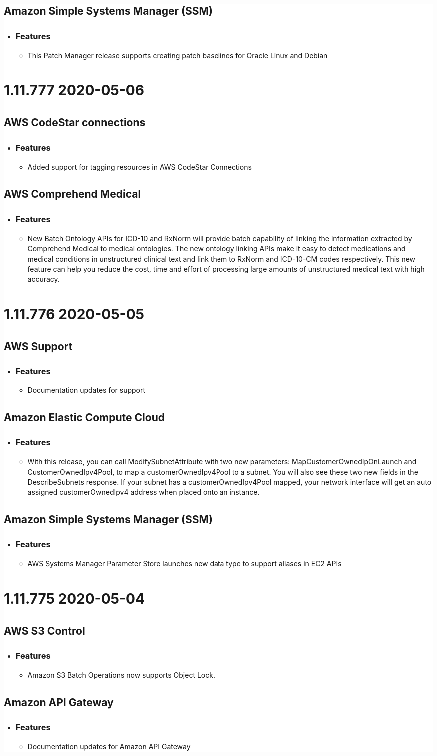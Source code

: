 ## __Amazon Simple Systems Manager (SSM)__
  - ### Features
    - This Patch Manager release supports creating patch baselines for Oracle Linux and Debian

# __1.11.777__ __2020-05-06__
## __AWS CodeStar connections__
  - ### Features
    - Added support for tagging resources in AWS CodeStar Connections

## __AWS Comprehend Medical__
  - ### Features
    - New Batch Ontology APIs for ICD-10 and RxNorm will provide batch capability of linking the information extracted by Comprehend Medical to medical ontologies. The new ontology linking APIs make it easy to detect medications and medical conditions in unstructured clinical text and link them to RxNorm and ICD-10-CM codes respectively. This new feature can help you reduce the cost, time and effort of processing large amounts of unstructured medical text with high accuracy.

# __1.11.776__ __2020-05-05__
## __AWS Support__
  - ### Features
    - Documentation updates for support

## __Amazon Elastic Compute Cloud__
  - ### Features
    - With this release, you can call ModifySubnetAttribute with two new parameters: MapCustomerOwnedIpOnLaunch and CustomerOwnedIpv4Pool, to map a customerOwnedIpv4Pool to a subnet. You will also see these two new fields in the DescribeSubnets response. If your subnet has a customerOwnedIpv4Pool mapped, your network interface will get an auto assigned customerOwnedIpv4 address when placed onto an instance.

## __Amazon Simple Systems Manager (SSM)__
  - ### Features
    - AWS Systems Manager Parameter Store launches new data type to support aliases in EC2 APIs

# __1.11.775__ __2020-05-04__
## __AWS S3 Control__
  - ### Features
    - Amazon S3 Batch Operations now supports Object Lock.

## __Amazon API Gateway__
  - ### Features
    - Documentation updates for Amazon API Gateway
